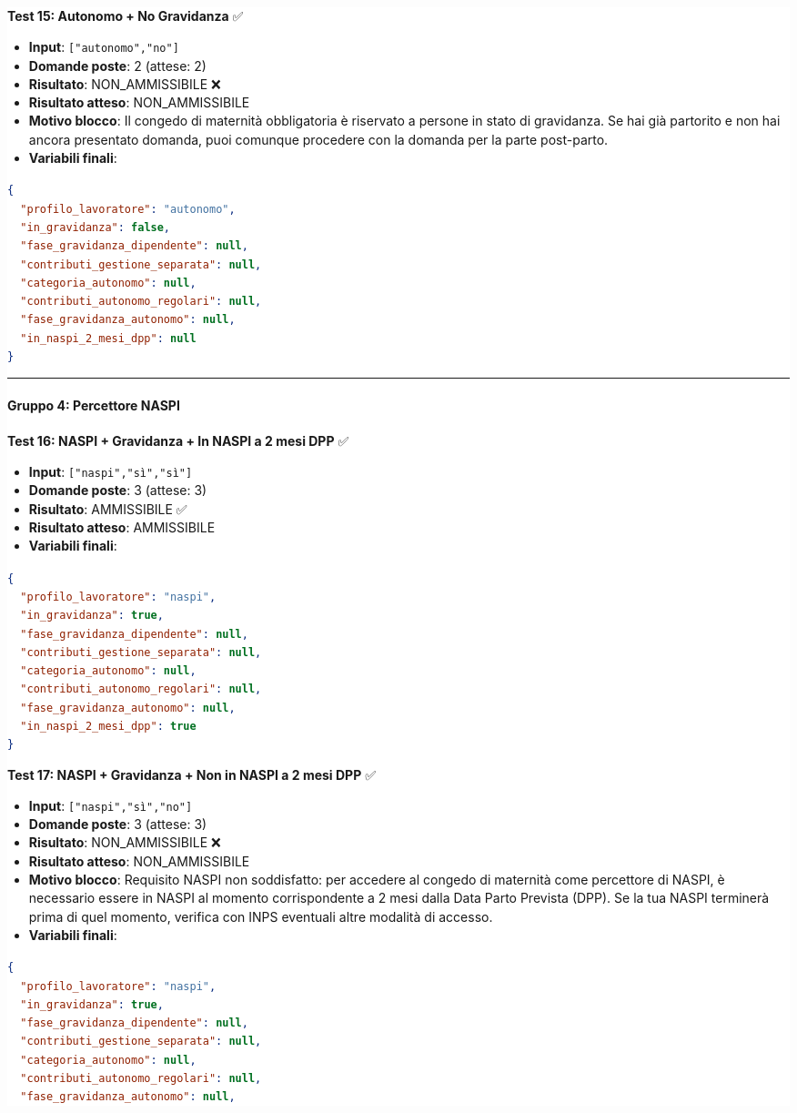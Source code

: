 **Test 15: Autonomo + No Gravidanza** ✅

- **Input**: `["autonomo","no"]`
- **Domande poste**: 2 (attese: 2)
- **Risultato**: NON_AMMISSIBILE ❌
- **Risultato atteso**: NON_AMMISSIBILE
- **Motivo blocco**: Il congedo di maternità obbligatoria è riservato a persone in stato di gravidanza. Se hai già partorito e non hai ancora presentato domanda, puoi comunque procedere con la domanda per la parte post-parto.
- **Variabili finali**:
```json
{
  "profilo_lavoratore": "autonomo",
  "in_gravidanza": false,
  "fase_gravidanza_dipendente": null,
  "contributi_gestione_separata": null,
  "categoria_autonomo": null,
  "contributi_autonomo_regolari": null,
  "fase_gravidanza_autonomo": null,
  "in_naspi_2_mesi_dpp": null
}
```

---

#### Gruppo 4: Percettore NASPI

**Test 16: NASPI + Gravidanza + In NASPI a 2 mesi DPP** ✅

- **Input**: `["naspi","sì","sì"]`
- **Domande poste**: 3 (attese: 3)
- **Risultato**: AMMISSIBILE ✅
- **Risultato atteso**: AMMISSIBILE
- **Variabili finali**:
```json
{
  "profilo_lavoratore": "naspi",
  "in_gravidanza": true,
  "fase_gravidanza_dipendente": null,
  "contributi_gestione_separata": null,
  "categoria_autonomo": null,
  "contributi_autonomo_regolari": null,
  "fase_gravidanza_autonomo": null,
  "in_naspi_2_mesi_dpp": true
}
```

**Test 17: NASPI + Gravidanza + Non in NASPI a 2 mesi DPP** ✅

- **Input**: `["naspi","sì","no"]`
- **Domande poste**: 3 (attese: 3)
- **Risultato**: NON_AMMISSIBILE ❌
- **Risultato atteso**: NON_AMMISSIBILE
- **Motivo blocco**: Requisito NASPI non soddisfatto: per accedere al congedo di maternità come percettore di NASPI, è necessario essere in NASPI al momento corrispondente a 2 mesi dalla Data Parto Prevista (DPP). Se la tua NASPI terminerà prima di quel momento, verifica con INPS eventuali altre modalità di accesso.
- **Variabili finali**:
```json
{
  "profilo_lavoratore": "naspi",
  "in_gravidanza": true,
  "fase_gravidanza_dipendente": null,
  "contributi_gestione_separata": null,
  "categoria_autonomo": null,
  "contributi_autonomo_regolari": null,
  "fase_gravidanza_autonomo": null,
```